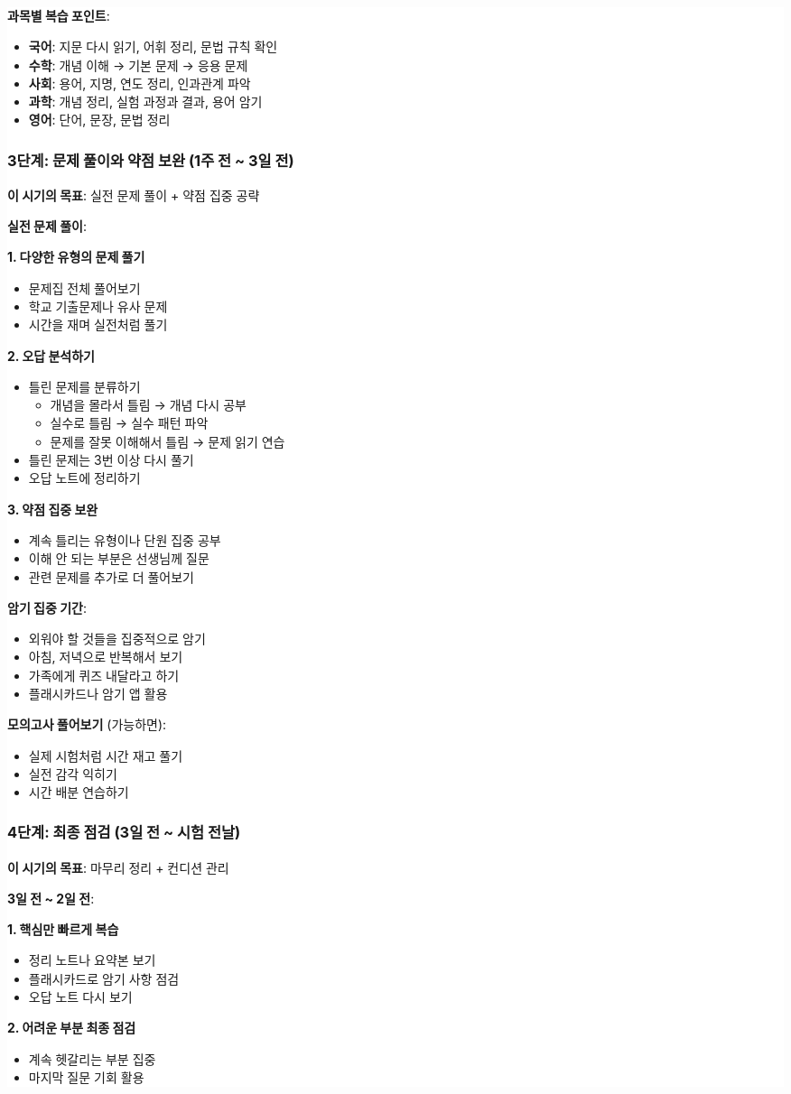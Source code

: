 **과목별 복습 포인트**:
- **국어**: 지문 다시 읽기, 어휘 정리, 문법 규칙 확인
- **수학**: 개념 이해 → 기본 문제 → 응용 문제
- **사회**: 용어, 지명, 연도 정리, 인과관계 파악
- **과학**: 개념 정리, 실험 과정과 결과, 용어 암기
- **영어**: 단어, 문장, 문법 정리

### 3단계: 문제 풀이와 약점 보완 (1주 전 ~ 3일 전)
**이 시기의 목표**: 실전 문제 풀이 + 약점 집중 공략

**실전 문제 풀이**:

**1. 다양한 유형의 문제 풀기**
- 문제집 전체 풀어보기
- 학교 기출문제나 유사 문제
- 시간을 재며 실전처럼 풀기

**2. 오답 분석하기**
- 틀린 문제를 분류하기
  - 개념을 몰라서 틀림 → 개념 다시 공부
  - 실수로 틀림 → 실수 패턴 파악
  - 문제를 잘못 이해해서 틀림 → 문제 읽기 연습
- 틀린 문제는 3번 이상 다시 풀기
- 오답 노트에 정리하기

**3. 약점 집중 보완**
- 계속 틀리는 유형이나 단원 집중 공부
- 이해 안 되는 부분은 선생님께 질문
- 관련 문제를 추가로 더 풀어보기

**암기 집중 기간**:
- 외워야 할 것들을 집중적으로 암기
- 아침, 저녁으로 반복해서 보기
- 가족에게 퀴즈 내달라고 하기
- 플래시카드나 암기 앱 활용

**모의고사 풀어보기** (가능하면):
- 실제 시험처럼 시간 재고 풀기
- 실전 감각 익히기
- 시간 배분 연습하기

### 4단계: 최종 점검 (3일 전 ~ 시험 전날)
**이 시기의 목표**: 마무리 정리 + 컨디션 관리

**3일 전 ~ 2일 전**:

**1. 핵심만 빠르게 복습**
- 정리 노트나 요약본 보기
- 플래시카드로 암기 사항 점검
- 오답 노트 다시 보기

**2. 어려운 부분 최종 점검**
- 계속 헷갈리는 부분 집중
- 마지막 질문 기회 활용
